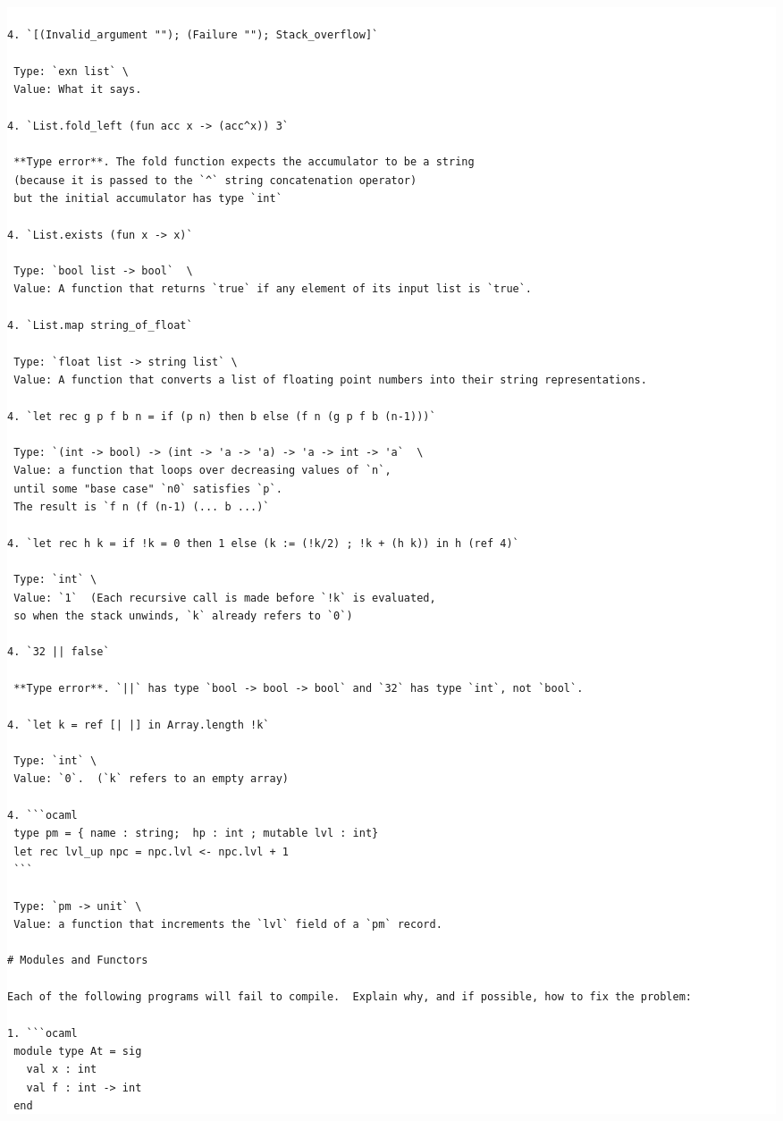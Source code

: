    ```

4. `[(Invalid_argument ""); (Failure ""); Stack_overflow]`

    Type: `exn list` \
    Value: What it says.

4. `List.fold_left (fun acc x -> (acc^x)) 3`

    **Type error**. The fold function expects the accumulator to be a string
    (because it is passed to the `^` string concatenation operator)
    but the initial accumulator has type `int`

4. `List.exists (fun x -> x)`

    Type: `bool list -> bool`  \
    Value: A function that returns `true` if any element of its input list is `true`.

4. `List.map string_of_float`

    Type: `float list -> string list` \
    Value: A function that converts a list of floating point numbers into their string representations.

4. `let rec g p f b n = if (p n) then b else (f n (g p f b (n-1)))`

    Type: `(int -> bool) -> (int -> 'a -> 'a) -> 'a -> int -> 'a`  \
    Value: a function that loops over decreasing values of `n`,
    until some "base case" `n0` satisfies `p`.  
    The result is `f n (f (n-1) (... b ...)`

4. `let rec h k = if !k = 0 then 1 else (k := (!k/2) ; !k + (h k)) in h (ref 4)`

    Type: `int` \
    Value: `1`  (Each recursive call is made before `!k` is evaluated,
    so when the stack unwinds, `k` already refers to `0`)

4. `32 || false`

    **Type error**. `||` has type `bool -> bool -> bool` and `32` has type `int`, not `bool`.

4. `let k = ref [| |] in Array.length !k`

    Type: `int` \
    Value: `0`.  (`k` refers to an empty array)

4. ```ocaml
    type pm = { name : string;  hp : int ; mutable lvl : int}
    let rec lvl_up npc = npc.lvl <- npc.lvl + 1
    ```

    Type: `pm -> unit` \
    Value: a function that increments the `lvl` field of a `pm` record.

# Modules and Functors

Each of the following programs will fail to compile.  Explain why, and if possible, how to fix the problem:

1. ```ocaml
    module type At = sig
      val x : int
      val f : int -> int
    end
   ```